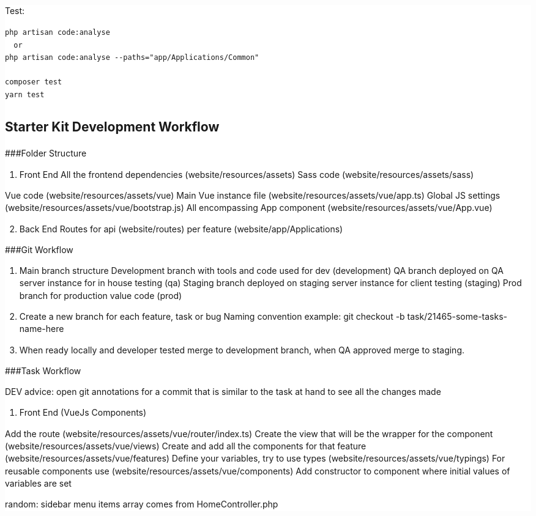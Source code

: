 Test:

    php artisan code:analyse 
      or 
    php artisan code:analyse --paths="app/Applications/Common"

    composer test
    yarn test

##
## Starter Kit Development Workflow

###Folder Structure

1. Front End
  All the frontend dependencies (website/resources/assets)
  Sass code (website/resources/assets/sass)

  Vue code (website/resources/assets/vue)
    Main Vue instance file (website/resources/assets/vue/app.ts)
      Global JS settings (website/resources/assets/vue/bootstrap.js)
      All encompassing App component (website/resources/assets/vue/App.vue)


2. Back End
  Routes for api (website/routes)
  per feature (website/app/Applications)


###Git Workflow

1. Main branch structure
  Development branch with tools and code used for dev (development)
  QA branch deployed on QA server instance for in house testing (qa)
  Staging branch deployed on staging server instance for client testing (staging)
  Prod branch for production value code (prod)

2. Create a new branch for each feature, task or bug
  Naming convention example: git checkout -b task/21465-some-tasks-name-here

3. When ready locally and developer tested merge to development branch, when QA approved merge to staging.

###Task Workflow

  DEV advice: open git annotations for a commit that is similar to the task at hand to see all the changes made

1. Front End (VueJs Components)

  Add the route (website/resources/assets/vue/router/index.ts)
  Create the view that will be the wrapper for the component (website/resources/assets/vue/views)
  Create and add all the components for that feature (website/resources/assets/vue/features)
  Define your variables, try to use types (website/resources/assets/vue/typings)
  For reusable components use (website/resources/assets/vue/components)
  Add constructor to component where initial values of variables are set

  random: sidebar menu items array comes from HomeController.php
